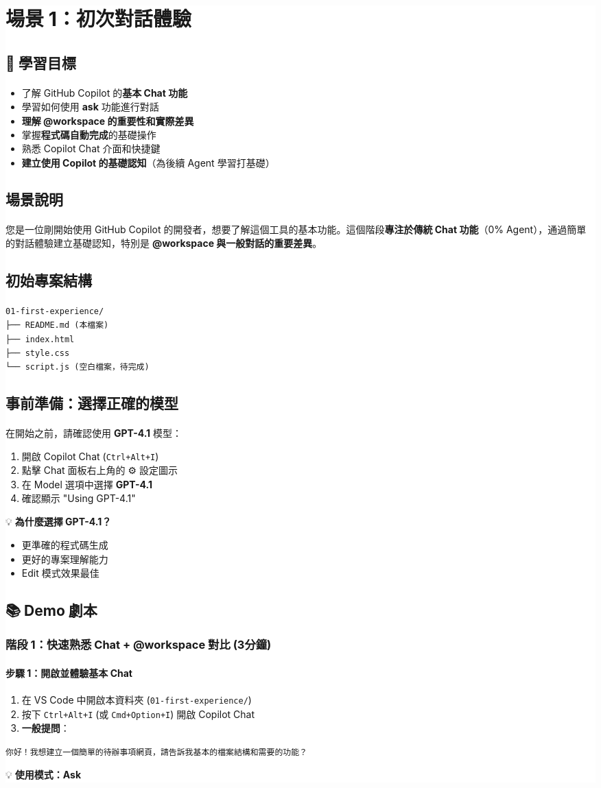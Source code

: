 # 場景 1：初次對話體驗

## 🎯 學習目標
- 了解 GitHub Copilot 的**基本 Chat 功能**
- 學習如何使用 **ask** 功能進行對話
- **理解 @workspace 的重要性和實際差異**
- 掌握**程式碼自動完成**的基礎操作
- 熟悉 Copilot Chat 介面和快捷鍵
- **建立使用 Copilot 的基礎認知**（為後續 Agent 學習打基礎）

## 場景說明
您是一位剛開始使用 GitHub Copilot 的開發者，想要了解這個工具的基本功能。這個階段**專注於傳統 Chat 功能**（0% Agent），通過簡單的對話體驗建立基礎認知，特別是 **@workspace 與一般對話的重要差異**。

## 初始專案結構
```
01-first-experience/
├── README.md (本檔案)
├── index.html
├── style.css
└── script.js (空白檔案，待完成)
```

## 事前準備：選擇正確的模型

在開始之前，請確認使用 **GPT-4.1** 模型：
1. 開啟 Copilot Chat (`Ctrl+Alt+I`)
2. 點擊 Chat 面板右上角的 ⚙️ 設定圖示
3. 在 Model 選項中選擇 **GPT-4.1**
4. 確認顯示 "Using GPT-4.1"

💡 **為什麼選擇 GPT-4.1？**
- 更準確的程式碼生成
- 更好的專案理解能力
- Edit 模式效果最佳

## 📚 Demo 劇本

### 階段 1：快速熟悉 Chat + @workspace 對比 (3分鐘)

#### 步驟 1：開啟並體驗基本 Chat
1. 在 VS Code 中開啟本資料夾 (`01-first-experience/`)
2. 按下 `Ctrl+Alt+I` (或 `Cmd+Option+I`) 開啟 Copilot Chat
3. **一般提問**：
```
你好！我想建立一個簡單的待辦事項網頁，請告訴我基本的檔案結構和需要的功能？
```
💡 **使用模式：Ask**
